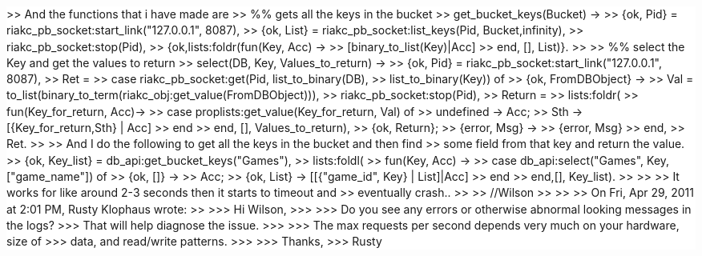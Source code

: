 &gt;&gt; And the functions that i have made are
&gt;&gt; %% gets all the keys in the bucket
&gt;&gt; get\_bucket\_keys(Bucket) -&gt;
&gt;&gt; {ok, Pid} = riakc\_pb\_socket:start\_link("127.0.0.1", 8087),
&gt;&gt; {ok, List} = riakc\_pb\_socket:list\_keys(Pid, Bucket,infinity),
&gt;&gt; riakc\_pb\_socket:stop(Pid),
&gt;&gt; {ok,lists:foldr(fun(Key, Acc) -&gt;
&gt;&gt; [binary\_to\_list(Key)|Acc]
&gt;&gt; end, [], List)}.
&gt;&gt;
&gt;&gt; %% select the Key and get the values to return
&gt;&gt; select(DB, Key, Values\_to\_return) -&gt;
&gt;&gt; {ok, Pid} = riakc\_pb\_socket:start\_link("127.0.0.1", 8087),
&gt;&gt; Ret =
&gt;&gt; case riakc\_pb\_socket:get(Pid, list\_to\_binary(DB),
&gt;&gt; list\_to\_binary(Key)) of
&gt;&gt; {ok, FromDBObject} -&gt;
&gt;&gt; Val = to\_list(binary\_to\_term(riakc\_obj:get\_value(FromDBObject))),
&gt;&gt; riakc\_pb\_socket:stop(Pid),
&gt;&gt; Return =
&gt;&gt; lists:foldr(
&gt;&gt; fun(Key\_for\_return, Acc)-&gt;
&gt;&gt; case proplists:get\_value(Key\_for\_return, Val) of
&gt;&gt; undefined -&gt; Acc;
&gt;&gt; Sth -&gt; [{Key\_for\_return,Sth} | Acc]
&gt;&gt; end
&gt;&gt; end, [], Values\_to\_return),
&gt;&gt; {ok, Return};
&gt;&gt; {error, Msg} -&gt;
&gt;&gt; {error, Msg}
&gt;&gt; end,
&gt;&gt; Ret.
&gt;&gt;
&gt;&gt; And I do the following to get all the keys in the bucket and then find
&gt;&gt; some field from that key and return the value.
&gt;&gt; {ok, Key\_list} = db\_api:get\_bucket\_keys("Games"),
&gt;&gt; lists:foldl(
&gt;&gt; fun(Key, Acc) -&gt;
&gt;&gt; case db\_api:select("Games", Key, ["game\_name"]) of
&gt;&gt; {ok, []} -&gt;
&gt;&gt; Acc;
&gt;&gt; {ok, List} -&gt; [[{"game\_id", Key} | List]|Acc]
&gt;&gt; end
&gt;&gt; end,[], Key\_list).
&gt;&gt;
&gt;&gt;
&gt;&gt; It works for like around 2-3 seconds then it starts to timeout and
&gt;&gt; eventually crash..
&gt;&gt;
&gt;&gt; //Wilson
&gt;&gt;
&gt;&gt;
&gt;&gt; On Fri, Apr 29, 2011 at 2:01 PM, Rusty Klophaus  wrote:
&gt;&gt;
&gt;&gt;&gt; Hi Wilson,
&gt;&gt;&gt;
&gt;&gt;&gt; Do you see any errors or otherwise abnormal looking messages in the logs?
&gt;&gt;&gt; That will help diagnose the issue.
&gt;&gt;&gt;
&gt;&gt;&gt; The max requests per second depends very much on your hardware, size of
&gt;&gt;&gt; data, and read/write patterns.
&gt;&gt;&gt;
&gt;&gt;&gt; Thanks,
&gt;&gt;&gt; Rusty